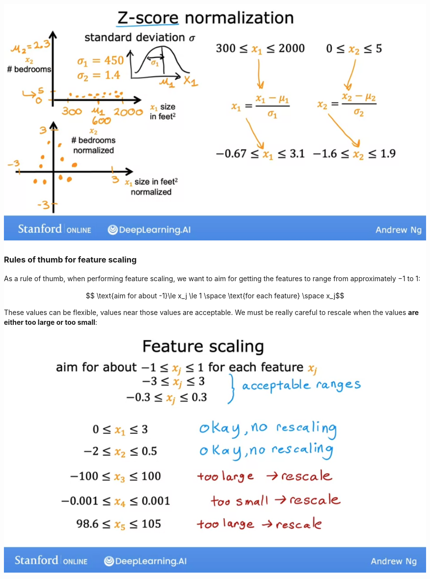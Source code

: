 ![](./img/2023-11-20-22-57-56.png)

### Rules of thumb for feature scaling

As a rule of thumb, when performing feature scaling, we want to aim for getting the features to range from approximately $-1$ to $1$:

$$ \text{aim for about -1}\le x_j \le 1 \space \text{for each feature} \space x_j$$

These values can be flexible, values near those values are acceptable. We must be really careful to rescale when the values **are either too large or too small**:

![](./img/2023-11-20-23-02-34.png)
